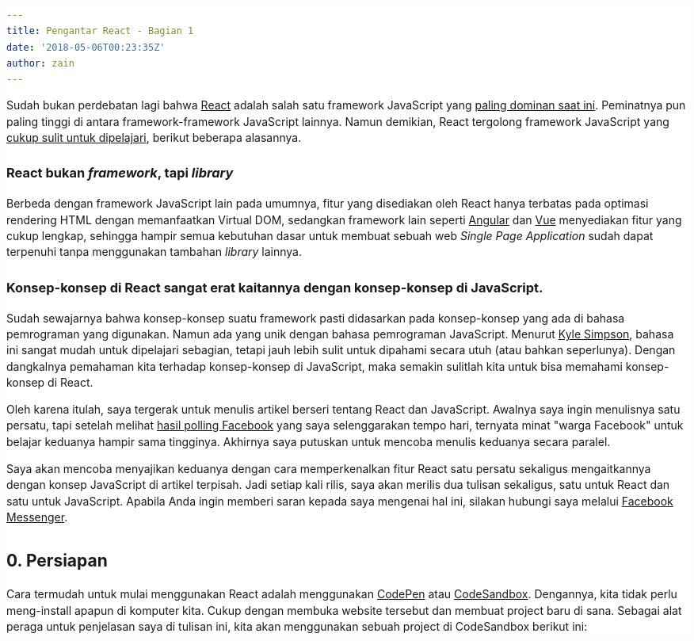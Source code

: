 ```yaml
---
title: Pengantar React - Bagian 1
date: '2018-05-06T00:23:35Z'
author: zain
---
```


Sudah bukan perdebatan lagi bahwa [React](https://reactjs.org) adalah salah satu framework JavaScript yang [paling dominan saat ini](http://stateofjs.com/2017/front-end/results/). Peminatnya pun paling tinggi di antara framework-framework JavaScript lainnya. Namun demikian, React tergolong framework JavaScript yang [cukup sulit untuk dipelajari](https://medium.com/pejuang-kode/react-atau-vue-de25264893f4), berikut beberapa alasannya.

### React bukan _framework_, tapi _library_

Berbeda dengan framework JavaScript lain pada umumnya, fitur yang disediakan oleh React hanya terbatas pada optimasi rendering HTML dengan memanfaatkan Virtual DOM, sedangkan framework lain seperti [Angular](https://angular.io/) dan [Vue](https://vuejs.org/) menyediakan fitur yang cukup lengkap, sehingga hampir semua kebutuhan dasar untuk membuat sebuah web _Single Page Application_ sudah dapat terpenuhi tanpa menggunakan tambahan _library_ lainnya.

### Konsep-konsep di React sangat erat kaitannya dengan konsep-konsep di JavaScript.

Sudah sewajarnya bahwa konsep-konsep suatu framework pasti didasarkan pada konsep-konsep yang ada di bahasa pemrograman yang digunakan. Namun ada yang unik dengan bahasa pemrograman JavaScript. Menurut [Kyle Simpson](https://github.com/getify/You-Dont-Know-JS/blob/master/preface.md#summary), bahasa ini sangat mudah untuk dipelajari sebagian, tetapi jauh lebih sulit untuk dipahami secara utuh (atau bahkan seperlunya). Dengan dangkalnya pemahaman kita terhadap konsep-konsep di JavaScript, maka semakin sulitlah kita untuk bisa memahami konsep-konsep di React.

Oleh karena itulah, saya tergerak untuk menulis artikel berseri tentang React dan JavaScript. Awalnya saya ingin menulisnya satu persatu, tapi setelah melihat [hasil polling Facebook](https://www.facebook.com/zain.fathoni/posts/10213892438256376) yang saya selenggarakan tempo hari, ternyata minat "warga Facebook" untuk belajar keduanya hampir sama tingginya. Akhirnya saya putuskan untuk mencoba menulis keduanya secara paralel.

Saya akan mencoba menyajikan keduanya dengan cara memperkenalkan fitur React satu persatu sekaligus mengaitkannya dengan konsep JavaScript di artikel terpisah. Jadi setiap kali rilis, saya akan merilis dua tulisan sekaligus, satu untuk React dan satu untuk JavaScript. Apabila Anda ingin memberi saran kepada saya mengenai hal ini, silakan hubungi saya melalui [Facebook Messenger](https://m.me/zain.fathoni.page).

## 0. Persiapan

Cara termudah untuk mulai menggunakan React adalah menggunakan [CodePen](https://codepen.io/) atau [CodeSandbox](https://codesandbox.io). Dengannya, kita tidak perlu meng-install apapun di komputer kita. Cukup dengan membuka website tersebut dan membuat project baru di sana. Sebagai alat peraga untuk penjelasan saya di tulisan ini, kita akan menggunakan sebuah project di CodeSandbox berikut ini:

<iframe src="https://codesandbox.io/embed/github/zainfathoni/react/tree/pengenalan-react/0-persiapan/?autoresize=1&view=editor" style="width:100%; height:500px; border:0; border-radius: 4px; overflow:hidden;" sandbox="allow-modals allow-forms allow-popups allow-scripts allow-same-origin"></iframe>
